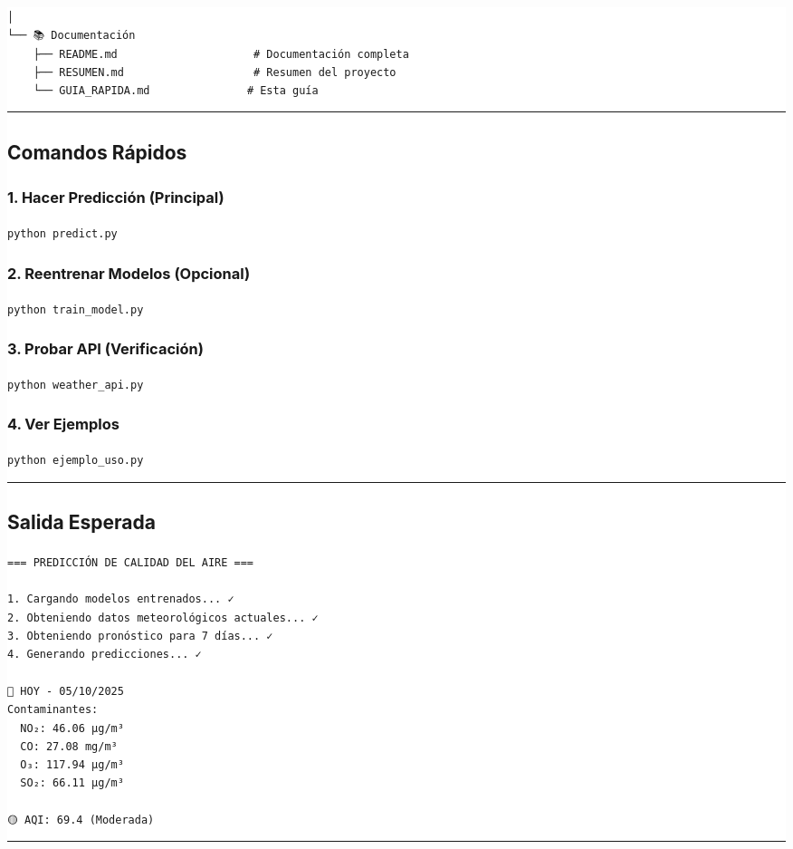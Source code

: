 ```
│
└── 📚 Documentación
    ├── README.md                     # Documentación completa
    ├── RESUMEN.md                    # Resumen del proyecto
    └── GUIA_RAPIDA.md               # Esta guía
```

---

## Comandos Rápidos

### 1. Hacer Predicción (Principal)
```bash
python predict.py
```

### 2. Reentrenar Modelos (Opcional)
```bash
python train_model.py
```

### 3. Probar API (Verificación)
```bash
python weather_api.py
```

### 4. Ver Ejemplos
```bash
python ejemplo_uso.py
```

---

## Salida Esperada

```
=== PREDICCIÓN DE CALIDAD DEL AIRE ===

1. Cargando modelos entrenados... ✓
2. Obteniendo datos meteorológicos actuales... ✓
3. Obteniendo pronóstico para 7 días... ✓
4. Generando predicciones... ✓

📅 HOY - 05/10/2025
Contaminantes:
  NO₂: 46.06 µg/m³
  CO: 27.08 mg/m³
  O₃: 117.94 µg/m³
  SO₂: 66.11 µg/m³

🟡 AQI: 69.4 (Moderada)
```

---